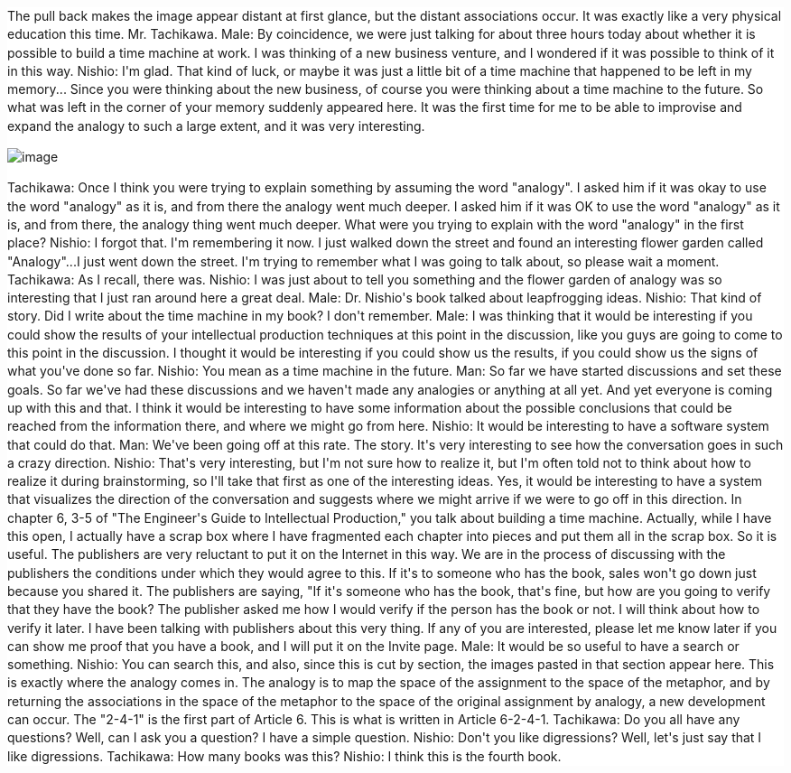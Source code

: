 The pull back makes the image appear distant at first glance, but the distant associations occur.
It was exactly like a very physical education this time. Mr. Tachikawa.
Male: By coincidence, we were just talking for about three hours today about whether it is possible to build a time machine at work. I was thinking of a new business venture, and I wondered if it was possible to think of it in this way.
Nishio: I'm glad. That kind of luck, or maybe it was just a little bit of a time machine that happened to be left in my memory...
Since you were thinking about the new business, of course you were thinking about a time machine to the future. So what was left in the corner of your memory suddenly appeared here.
It was the first time for me to be able to improvise and expand the analogy to such a large extent, and it was very interesting.

![image](https://gyazo.com/4024bb6f94455b64034bf9f22a274669/thumb/1000)

Tachikawa: Once I think you were trying to explain something by assuming the word "analogy". I asked him if it was okay to use the word "analogy" as it is, and from there the analogy went much deeper. I asked him if it was OK to use the word "analogy" as it is, and from there, the analogy thing went much deeper. What were you trying to explain with the word "analogy" in the first place?
Nishio: I forgot that. I'm remembering it now. I just walked down the street and found an interesting flower garden called "Analogy"...I just went down the street. I'm trying to remember what I was going to talk about, so please wait a moment.
Tachikawa: As I recall, there was.
Nishio: I was just about to tell you something and the flower garden of analogy was so interesting that I just ran around here a great deal.
Male: Dr. Nishio's book talked about leapfrogging ideas.
Nishio: That kind of story. Did I write about the time machine in my book? I don't remember.
Male: I was thinking that it would be interesting if you could show the results of your intellectual production techniques at this point in the discussion, like you guys are going to come to this point in the discussion. I thought it would be interesting if you could show us the results, if you could show us the signs of what you've done so far.
Nishio: You mean as a time machine in the future.
Man: So far we have started discussions and set these goals. So far we've had these discussions and we haven't made any analogies or anything at all yet. And yet everyone is coming up with this and that. I think it would be interesting to have some information about the possible conclusions that could be reached from the information there, and where we might go from here.
Nishio: It would be interesting to have a software system that could do that.
Man: We've been going off at this rate. The story. It's very interesting to see how the conversation goes in such a crazy direction.
Nishio: That's very interesting, but I'm not sure how to realize it, but I'm often told not to think about how to realize it during brainstorming, so I'll take that first as one of the interesting ideas.
Yes, it would be interesting to have a system that visualizes the direction of the conversation and suggests where we might arrive if we were to go off in this direction.
In chapter 6, 3-5 of "The Engineer's Guide to Intellectual Production," you talk about building a time machine. Actually, while I have this open, I actually have a scrap box where I have fragmented each chapter into pieces and put them all in the scrap box. So it is useful.
The publishers are very reluctant to put it on the Internet in this way. We are in the process of discussing with the publishers the conditions under which they would agree to this.
If it's to someone who has the book, sales won't go down just because you shared it. The publishers are saying, "If it's someone who has the book, that's fine, but how are you going to verify that they have the book? The publisher asked me how I would verify if the person has the book or not. I will think about how to verify it later. I have been talking with publishers about this very thing. If any of you are interested, please let me know later if you can show me proof that you have a book, and I will put it on the Invite page.
Male: It would be so useful to have a search or something.
Nishio: You can search this, and also, since this is cut by section, the images pasted in that section appear here. This is exactly where the analogy comes in. The analogy is to map the space of the assignment to the space of the metaphor, and by returning the associations in the space of the metaphor to the space of the original assignment by analogy, a new development can occur. The "2-4-1" is the first part of Article 6. This is what is written in Article 6-2-4-1.
Tachikawa: Do you all have any questions? Well, can I ask you a question? I have a simple question.
Nishio: Don't you like digressions? Well, let's just say that I like digressions.
Tachikawa: How many books was this?
Nishio: I think this is the fourth book.
